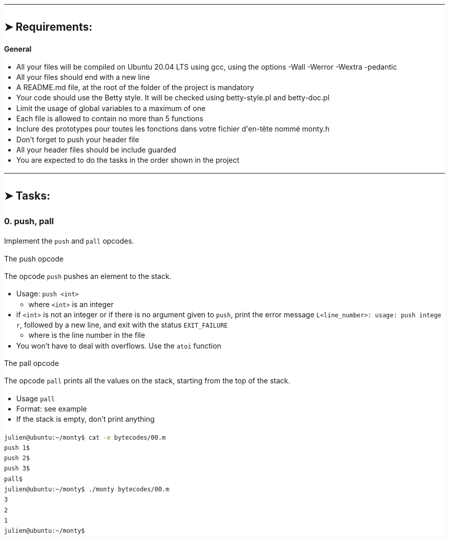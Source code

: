 ----------

## ➤ Requirements:

**General**

* All your files will be compiled on Ubuntu 20.04 LTS using gcc, using the options -Wall -Werror -Wextra -pedantic
* All your files should end with a new line
* A README.md file, at the root of the folder of the project is mandatory
* Your code should use the Betty style. It will be checked using betty-style.pl and betty-doc.pl
* Limit the usage of global variables to a maximum of one
* Each file is allowed to contain no more than 5 functions
* Inclure des prototypes pour toutes les fonctions dans votre fichier d'en-tête nommé monty.h
* Don’t forget to push your header file
* All your header files should be include guarded
* You are expected to do the tasks in the order shown in the project

----------

## ➤ Tasks:

### 0. push, pall

Implement the ```push``` and ```pall``` opcodes.

The push opcode

The opcode ```push``` pushes an element to the stack.

* Usage: ```push <int>```
  * where ```<int>``` is an integer
* if ```<int>``` is not an integer or if there is no argument given to ```push```, print the error message ```L<line_number>: usage: push integer```, followed by a new line, and exit with the status ```EXIT_FAILURE```
  * where is the line number in the file
* You won’t have to deal with overflows. Use the ```atoi``` function

The pall opcode

The opcode ```pall``` prints all the values on the stack, starting from the top of the stack.

* Usage ```pall```
* Format: see example
* If the stack is empty, don’t print anything

```bash
julien@ubuntu:~/monty$ cat -e bytecodes/00.m
push 1$
push 2$
push 3$
pall$
julien@ubuntu:~/monty$ ./monty bytecodes/00.m
3
2
1
julien@ubuntu:~/monty$
```
